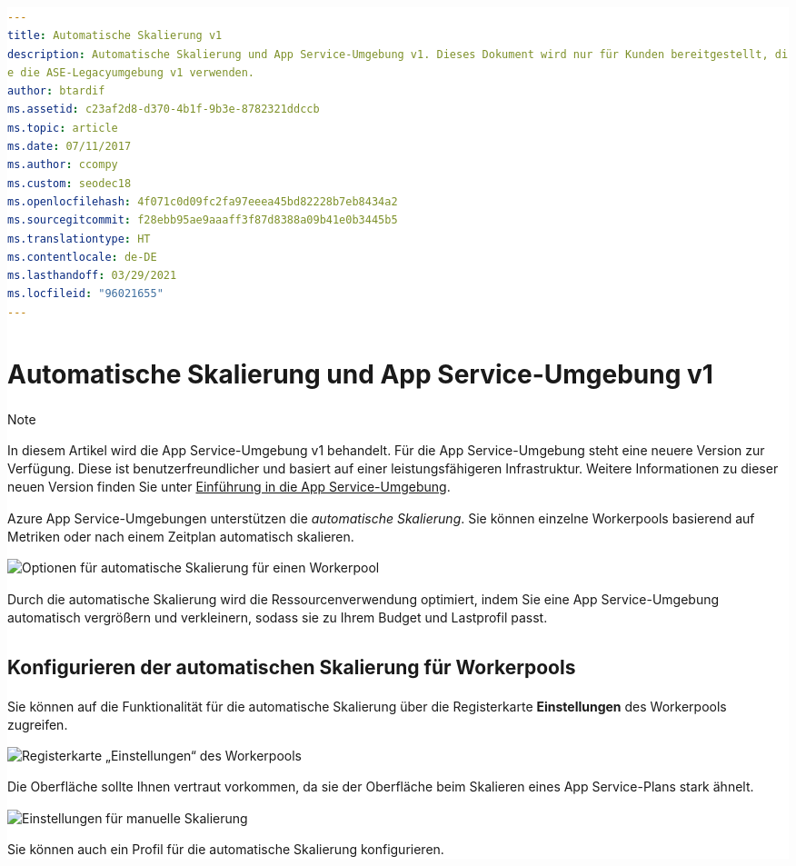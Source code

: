 ```yaml
---
title: Automatische Skalierung v1
description: Automatische Skalierung und App Service-Umgebung v1. Dieses Dokument wird nur für Kunden bereitgestellt, die die ASE-Legacyumgebung v1 verwenden.
author: btardif
ms.assetid: c23af2d8-d370-4b1f-9b3e-8782321ddccb
ms.topic: article
ms.date: 07/11/2017
ms.author: ccompy
ms.custom: seodec18
ms.openlocfilehash: 4f071c0d09fc2fa97eeea45bd82228b7eb8434a2
ms.sourcegitcommit: f28ebb95ae9aaaff3f87d8388a09b41e0b3445b5
ms.translationtype: HT
ms.contentlocale: de-DE
ms.lasthandoff: 03/29/2021
ms.locfileid: "96021655"
---
```

# <a name="autoscaling-and-app-service-environment-v1"></a>Automatische Skalierung und App Service-Umgebung v1

> [!NOTE]
> In diesem Artikel wird die App Service-Umgebung v1 behandelt.  Für die App Service-Umgebung steht eine neuere Version zur Verfügung. Diese ist benutzerfreundlicher und basiert auf einer leistungsfähigeren Infrastruktur. Weitere Informationen zu dieser neuen Version finden Sie unter [Einführung in die App Service-Umgebung](intro.md).
> 

Azure App Service-Umgebungen unterstützen die *automatische Skalierung*. Sie können einzelne Workerpools basierend auf Metriken oder nach einem Zeitplan automatisch skalieren.

![Optionen für automatische Skalierung für einen Workerpool][intro]

Durch die automatische Skalierung wird die Ressourcenverwendung optimiert, indem Sie eine App Service-Umgebung automatisch vergrößern und verkleinern, sodass sie zu Ihrem Budget und Lastprofil passt.

## <a name="configure-worker-pool-autoscale"></a>Konfigurieren der automatischen Skalierung für Workerpools
Sie können auf die Funktionalität für die automatische Skalierung über die Registerkarte **Einstellungen** des Workerpools zugreifen.

![Registerkarte „Einstellungen“ des Workerpools][settings-scale]

Die Oberfläche sollte Ihnen vertraut vorkommen, da sie der Oberfläche beim Skalieren eines App Service-Plans stark ähnelt. 

![Einstellungen für manuelle Skalierung][scale-manual]

Sie können auch ein Profil für die automatische Skalierung konfigurieren.


[intro]: ./media/app-service-environment-auto-scale/introduction.png
[settings-scale]: ./media/app-service-environment-auto-scale/settings-scale.png
[scale-manual]: ./media/app-service-environment-auto-scale/scale-manual.png
[scale-profile]: ./media/app-service-environment-auto-scale/scale-profile.png
[scale-profile2]: ./media/app-service-environment-auto-scale/scale-profile-2.png
[scale-rule]: ./media/app-service-environment-auto-scale/scale-rule.png
[asp-scale]: ./media/app-service-environment-auto-scale/asp-scale.png
[ASP-Inflation]: ./media/app-service-environment-auto-scale/asp-inflation-rate.png
[Equation1]: ./media/app-service-environment-auto-scale/equation1.png
[Equation2]: ./media/app-service-environment-auto-scale/equation2.png
[Equation3]: ./media/app-service-environment-auto-scale/equation3.png
[Equation4]: ./media/app-service-environment-auto-scale/equation4.png
[ASP-Total-Inflation]: ./media/app-service-environment-auto-scale/asp-total-inflation-rate.png
[Worker-Pool-Scale]: ./media/app-service-environment-auto-scale/wp-scale.png
[Front-End-Scale]: ./media/app-service-environment-auto-scale/fe-scale.png